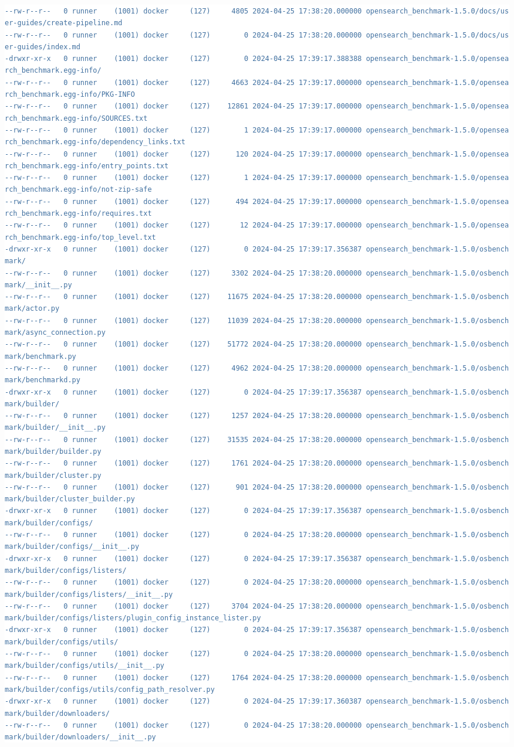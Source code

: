 ```diff
--rw-r--r--   0 runner    (1001) docker     (127)     4805 2024-04-25 17:38:20.000000 opensearch_benchmark-1.5.0/docs/user-guides/create-pipeline.md
--rw-r--r--   0 runner    (1001) docker     (127)        0 2024-04-25 17:38:20.000000 opensearch_benchmark-1.5.0/docs/user-guides/index.md
-drwxr-xr-x   0 runner    (1001) docker     (127)        0 2024-04-25 17:39:17.388388 opensearch_benchmark-1.5.0/opensearch_benchmark.egg-info/
--rw-r--r--   0 runner    (1001) docker     (127)     4663 2024-04-25 17:39:17.000000 opensearch_benchmark-1.5.0/opensearch_benchmark.egg-info/PKG-INFO
--rw-r--r--   0 runner    (1001) docker     (127)    12861 2024-04-25 17:39:17.000000 opensearch_benchmark-1.5.0/opensearch_benchmark.egg-info/SOURCES.txt
--rw-r--r--   0 runner    (1001) docker     (127)        1 2024-04-25 17:39:17.000000 opensearch_benchmark-1.5.0/opensearch_benchmark.egg-info/dependency_links.txt
--rw-r--r--   0 runner    (1001) docker     (127)      120 2024-04-25 17:39:17.000000 opensearch_benchmark-1.5.0/opensearch_benchmark.egg-info/entry_points.txt
--rw-r--r--   0 runner    (1001) docker     (127)        1 2024-04-25 17:39:17.000000 opensearch_benchmark-1.5.0/opensearch_benchmark.egg-info/not-zip-safe
--rw-r--r--   0 runner    (1001) docker     (127)      494 2024-04-25 17:39:17.000000 opensearch_benchmark-1.5.0/opensearch_benchmark.egg-info/requires.txt
--rw-r--r--   0 runner    (1001) docker     (127)       12 2024-04-25 17:39:17.000000 opensearch_benchmark-1.5.0/opensearch_benchmark.egg-info/top_level.txt
-drwxr-xr-x   0 runner    (1001) docker     (127)        0 2024-04-25 17:39:17.356387 opensearch_benchmark-1.5.0/osbenchmark/
--rw-r--r--   0 runner    (1001) docker     (127)     3302 2024-04-25 17:38:20.000000 opensearch_benchmark-1.5.0/osbenchmark/__init__.py
--rw-r--r--   0 runner    (1001) docker     (127)    11675 2024-04-25 17:38:20.000000 opensearch_benchmark-1.5.0/osbenchmark/actor.py
--rw-r--r--   0 runner    (1001) docker     (127)    11039 2024-04-25 17:38:20.000000 opensearch_benchmark-1.5.0/osbenchmark/async_connection.py
--rw-r--r--   0 runner    (1001) docker     (127)    51772 2024-04-25 17:38:20.000000 opensearch_benchmark-1.5.0/osbenchmark/benchmark.py
--rw-r--r--   0 runner    (1001) docker     (127)     4962 2024-04-25 17:38:20.000000 opensearch_benchmark-1.5.0/osbenchmark/benchmarkd.py
-drwxr-xr-x   0 runner    (1001) docker     (127)        0 2024-04-25 17:39:17.356387 opensearch_benchmark-1.5.0/osbenchmark/builder/
--rw-r--r--   0 runner    (1001) docker     (127)     1257 2024-04-25 17:38:20.000000 opensearch_benchmark-1.5.0/osbenchmark/builder/__init__.py
--rw-r--r--   0 runner    (1001) docker     (127)    31535 2024-04-25 17:38:20.000000 opensearch_benchmark-1.5.0/osbenchmark/builder/builder.py
--rw-r--r--   0 runner    (1001) docker     (127)     1761 2024-04-25 17:38:20.000000 opensearch_benchmark-1.5.0/osbenchmark/builder/cluster.py
--rw-r--r--   0 runner    (1001) docker     (127)      901 2024-04-25 17:38:20.000000 opensearch_benchmark-1.5.0/osbenchmark/builder/cluster_builder.py
-drwxr-xr-x   0 runner    (1001) docker     (127)        0 2024-04-25 17:39:17.356387 opensearch_benchmark-1.5.0/osbenchmark/builder/configs/
--rw-r--r--   0 runner    (1001) docker     (127)        0 2024-04-25 17:38:20.000000 opensearch_benchmark-1.5.0/osbenchmark/builder/configs/__init__.py
-drwxr-xr-x   0 runner    (1001) docker     (127)        0 2024-04-25 17:39:17.356387 opensearch_benchmark-1.5.0/osbenchmark/builder/configs/listers/
--rw-r--r--   0 runner    (1001) docker     (127)        0 2024-04-25 17:38:20.000000 opensearch_benchmark-1.5.0/osbenchmark/builder/configs/listers/__init__.py
--rw-r--r--   0 runner    (1001) docker     (127)     3704 2024-04-25 17:38:20.000000 opensearch_benchmark-1.5.0/osbenchmark/builder/configs/listers/plugin_config_instance_lister.py
-drwxr-xr-x   0 runner    (1001) docker     (127)        0 2024-04-25 17:39:17.356387 opensearch_benchmark-1.5.0/osbenchmark/builder/configs/utils/
--rw-r--r--   0 runner    (1001) docker     (127)        0 2024-04-25 17:38:20.000000 opensearch_benchmark-1.5.0/osbenchmark/builder/configs/utils/__init__.py
--rw-r--r--   0 runner    (1001) docker     (127)     1764 2024-04-25 17:38:20.000000 opensearch_benchmark-1.5.0/osbenchmark/builder/configs/utils/config_path_resolver.py
-drwxr-xr-x   0 runner    (1001) docker     (127)        0 2024-04-25 17:39:17.360387 opensearch_benchmark-1.5.0/osbenchmark/builder/downloaders/
--rw-r--r--   0 runner    (1001) docker     (127)        0 2024-04-25 17:38:20.000000 opensearch_benchmark-1.5.0/osbenchmark/builder/downloaders/__init__.py
```